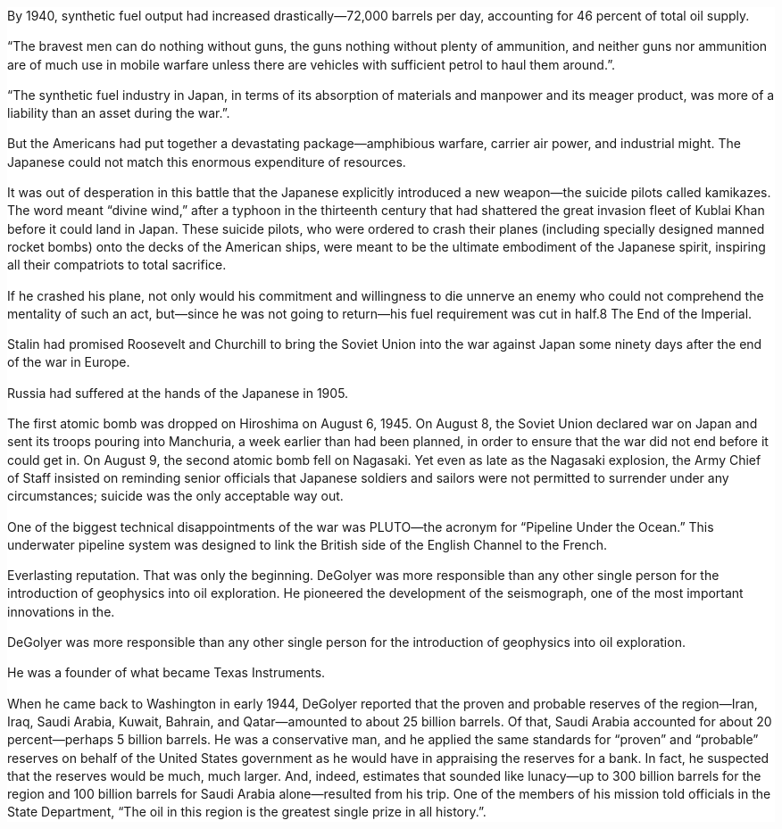 By 1940, synthetic fuel output had increased drastically—72,000 barrels per day, accounting for 46 percent of total oil supply.

“The bravest men can do nothing without guns, the guns nothing without plenty of ammunition, and neither guns nor ammunition are of much use in mobile warfare unless there are vehicles with sufficient petrol to haul them around.”.

“The synthetic fuel industry in Japan, in terms of its absorption of materials and manpower and its meager product, was more of a liability than an asset during the war.”.

But the Americans had put together a devastating package—amphibious warfare, carrier air power, and industrial might. The Japanese could not match this enormous expenditure of resources.

It was out of desperation in this battle that the Japanese explicitly introduced a new weapon—the suicide pilots called kamikazes. The word meant “divine wind,” after a typhoon in the thirteenth century that had shattered the great invasion fleet of Kublai Khan before it could land in Japan. These suicide pilots, who were ordered to crash their planes (including specially designed manned rocket bombs) onto the decks of the American ships, were meant to be the ultimate embodiment of the Japanese spirit, inspiring all their compatriots to total sacrifice.

If he crashed his plane, not only would his commitment and willingness to die unnerve an enemy who could not comprehend the mentality of such an act, but—since he was not going to return—his fuel requirement was cut in half.8 The End of the Imperial.

Stalin had promised Roosevelt and Churchill to bring the Soviet Union into the war against Japan some ninety days after the end of the war in Europe.

Russia had suffered at the hands of the Japanese in 1905.

The first atomic bomb was dropped on Hiroshima on August 6, 1945. On August 8, the Soviet Union declared war on Japan and sent its troops pouring into Manchuria, a week earlier than had been planned, in order to ensure that the war did not end before it could get in. On August 9, the second atomic bomb fell on Nagasaki. Yet even as late as the Nagasaki explosion, the Army Chief of Staff insisted on reminding senior officials that Japanese soldiers and sailors were not permitted to surrender under any circumstances; suicide was the only acceptable way out.

One of the biggest technical disappointments of the war was PLUTO—the acronym for “Pipeline Under the Ocean.” This underwater pipeline system was designed to link the British side of the English Channel to the French.

Everlasting reputation. That was only the beginning. DeGolyer was more responsible than any other single person for the introduction of geophysics into oil exploration. He pioneered the development of the seismograph, one of the most important innovations in the.

DeGolyer was more responsible than any other single person for the introduction of geophysics into oil exploration.

He was a founder of what became Texas Instruments.

When he came back to Washington in early 1944, DeGolyer reported that the proven and probable reserves of the region—Iran, Iraq, Saudi Arabia, Kuwait, Bahrain, and Qatar—amounted to about 25 billion barrels. Of that, Saudi Arabia accounted for about 20 percent—perhaps 5 billion barrels. He was a conservative man, and he applied the same standards for “proven” and “probable” reserves on behalf of the United States government as he would have in appraising the reserves for a bank. In fact, he suspected that the reserves would be much, much larger. And, indeed, estimates that sounded like lunacy—up to 300 billion barrels for the region and 100 billion barrels for Saudi Arabia alone—resulted from his trip. One of the members of his mission told officials in the State Department, “The oil in this region is the greatest single prize in all history.”.
